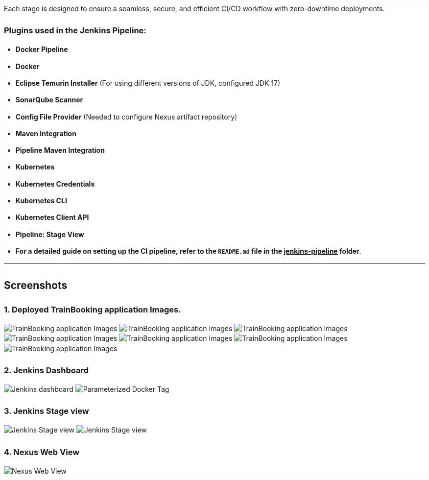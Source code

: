 Each stage is designed to ensure a seamless, secure, and efficient CI/CD workflow with zero-downtime deployments.

### Plugins used in the Jenkins Pipeline:
- **Docker Pipeline**
- **Docker**
- **Eclipse Temurin Installer** (For using different versions of JDK, configured JDK 17)
- **SonarQube Scanner**
- **Config File Provider** (Needed to configure Nexus artifact repository)
- **Maven Integration**
- **Pipeline Maven Integration**
- **Kubernetes**
- **Kubernetes Credentials**
- **Kubernetes CLI**
- **Kubernetes Client API**
- **Pipeline: Stage View**
   
- **For a detailed guide on setting up the CI pipeline, refer to the `README.md` file in the [jenkins-pipeline](./jenkins-pipeline/README.md) folder**. 

---
## Screenshots

### 1. Deployed TrainBooking application Images.
![TrainBooking application Images](screenshots/trainbook1.png)
![TrainBooking application Images](screenshots/trainbook2.png)
![TrainBooking application Images](screenshots/trainbook3.png)
![TrainBooking application Images](screenshots/trainbook4.png)
![TrainBooking application Images](screenshots/trainbook5.png)
![TrainBooking application Images](screenshots/trainbook6.png)
![TrainBooking application Images](screenshots/trainbook7.png) 

### 2. Jenkins Dashboard
![Jenkins dashboard](screenshots/Jenkins-dashboard.png)
![Parameterized Docker Tag](screenshots/docker_tag-parameterized.png)

### 3. Jenkins Stage view
![Jenkins Stage view](screenshots/pipeline-stage-view1.png)
![Jenkins Stage view](screenshots/pipeline-stage-view2.png)

### 4. Nexus Web View
![Nexus Web View](screenshots/nexus.png)
